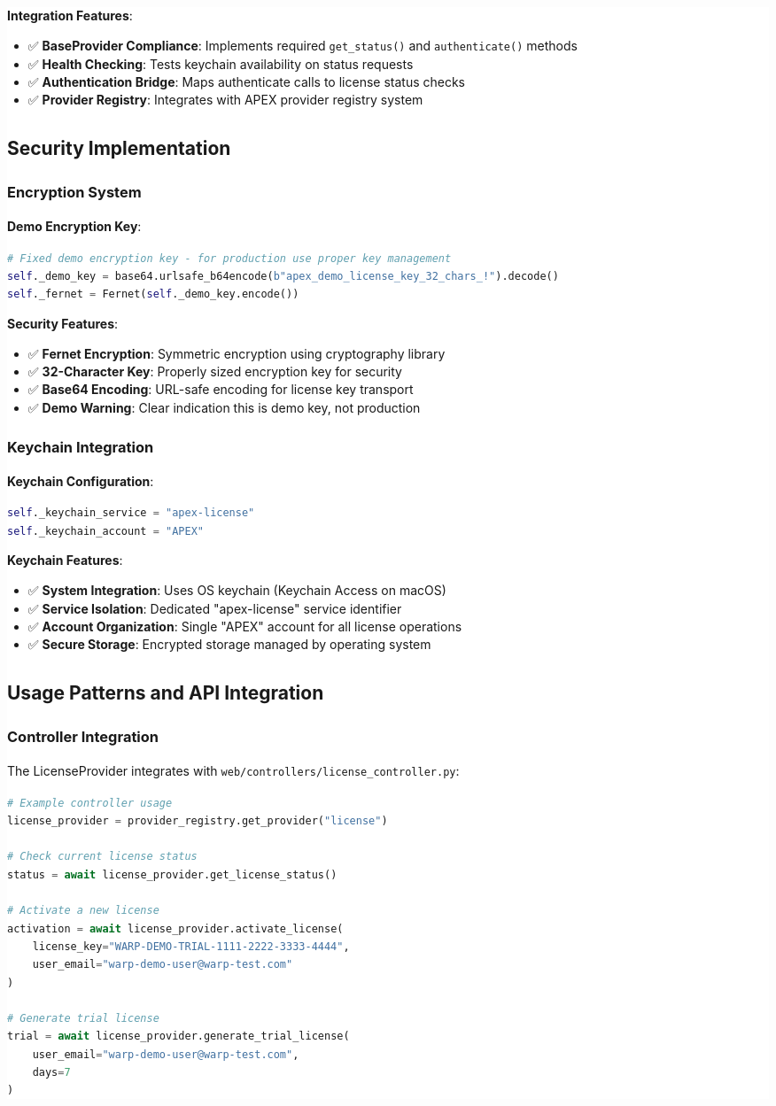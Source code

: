 **Integration Features**:
- ✅ **BaseProvider Compliance**: Implements required `get_status()` and `authenticate()` methods
- ✅ **Health Checking**: Tests keychain availability on status requests
- ✅ **Authentication Bridge**: Maps authenticate calls to license status checks
- ✅ **Provider Registry**: Integrates with APEX provider registry system

## Security Implementation

### Encryption System

**Demo Encryption Key**:
```python
# Fixed demo encryption key - for production use proper key management
self._demo_key = base64.urlsafe_b64encode(b"apex_demo_license_key_32_chars_!").decode()
self._fernet = Fernet(self._demo_key.encode())
```

**Security Features**:
- ✅ **Fernet Encryption**: Symmetric encryption using cryptography library
- ✅ **32-Character Key**: Properly sized encryption key for security
- ✅ **Base64 Encoding**: URL-safe encoding for license key transport
- ✅ **Demo Warning**: Clear indication this is demo key, not production

### Keychain Integration

**Keychain Configuration**:
```python
self._keychain_service = "apex-license"
self._keychain_account = "APEX"
```

**Keychain Features**:
- ✅ **System Integration**: Uses OS keychain (Keychain Access on macOS)
- ✅ **Service Isolation**: Dedicated "apex-license" service identifier
- ✅ **Account Organization**: Single "APEX" account for all license operations
- ✅ **Secure Storage**: Encrypted storage managed by operating system

## Usage Patterns and API Integration

### Controller Integration

The LicenseProvider integrates with `web/controllers/license_controller.py`:

```python
# Example controller usage
license_provider = provider_registry.get_provider("license")

# Check current license status
status = await license_provider.get_license_status()

# Activate a new license
activation = await license_provider.activate_license(
    license_key="WARP-DEMO-TRIAL-1111-2222-3333-4444",
    user_email="warp-demo-user@warp-test.com"
)

# Generate trial license
trial = await license_provider.generate_trial_license(
    user_email="warp-demo-user@warp-test.com",
    days=7
)
```
